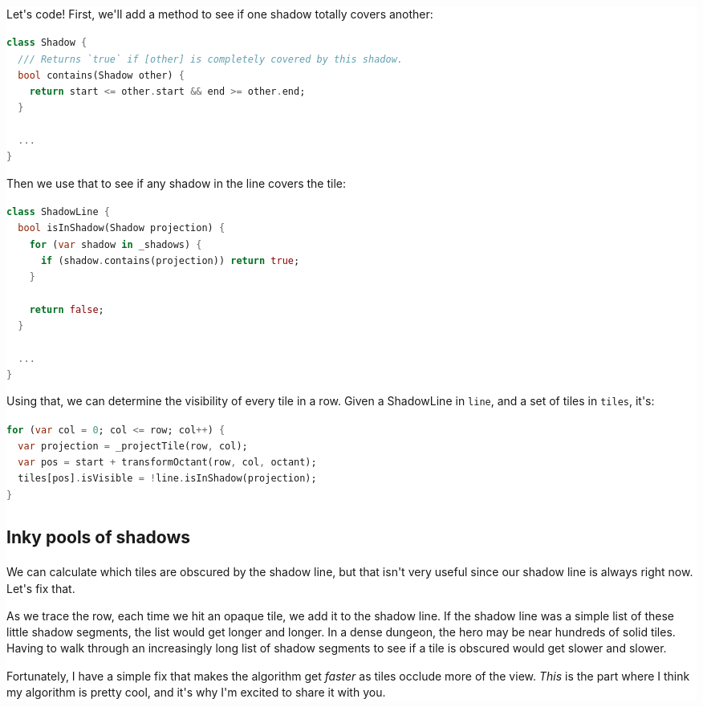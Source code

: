 Let's code! First, we'll add a method to see if one shadow totally covers
another:

```dart
class Shadow {
  /// Returns `true` if [other] is completely covered by this shadow.
  bool contains(Shadow other) {
    return start <= other.start && end >= other.end;
  }

  ...
}
```

Then we use that to see if any shadow in the line covers the tile:

```dart
class ShadowLine {
  bool isInShadow(Shadow projection) {
    for (var shadow in _shadows) {
      if (shadow.contains(projection)) return true;
    }

    return false;
  }

  ...
}
```

Using that, we can determine the visibility of every tile in a row. Given a
ShadowLine in `line`, and a set of tiles in `tiles`, it's:

```dart
for (var col = 0; col <= row; col++) {
  var projection = _projectTile(row, col);
  var pos = start + transformOctant(row, col, octant);
  tiles[pos].isVisible = !line.isInShadow(projection);
}
```

## Inky pools of shadows

We can calculate which tiles are obscured by the shadow line, but that isn't
very useful since our shadow line is always right now. Let's fix that.

As we trace the row, each time we hit an opaque tile, we add it to the shadow
line. If the shadow line was a simple list of these little shadow segments, the
list would get longer and longer. In a dense dungeon, the hero may be near
hundreds of solid tiles. Having to walk through an increasingly long list of
shadow segments to see if a tile is obscured would get slower and slower.

Fortunately, I have a simple fix that makes the algorithm get *faster* as tiles
occlude more of the view. *This* is the part where I think my algorithm is
pretty cool, and it's why I'm excited to share it with you.


[dart]: https://www.dartlang.org/
[fov]: http://www.roguebasin.com/index.php?title=Field_of_Vision
[bresenham]: https://en.wikipedia.org/wiki/Bresenham%27s_line_algorithm
[octant]: https://en.wikipedia.org/wiki/Octant_(plane_geometry)
[demo]: https://github.com/munificent/fov
[hauberk]: https://github.com/munificent/hauberk
[game]: https://github.com/munificent/hauberk/blob/master/lib/src/engine/fov.dart